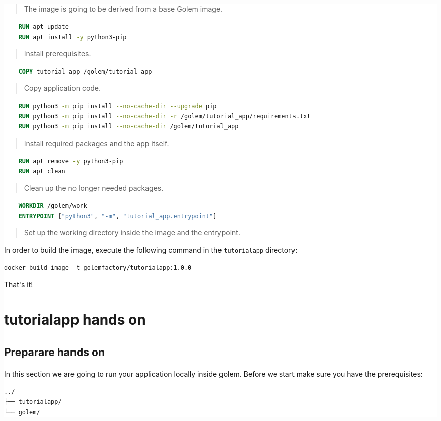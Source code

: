 > The image is going to be derived from a base Golem image.


```dockerfile
    RUN apt update
    RUN apt install -y python3-pip
```

> Install prerequisites.


```dockerfile
    COPY tutorial_app /golem/tutorial_app
```

> Copy application code.


```dockerfile
    RUN python3 -m pip install --no-cache-dir --upgrade pip
    RUN python3 -m pip install --no-cache-dir -r /golem/tutorial_app/requirements.txt
    RUN python3 -m pip install --no-cache-dir /golem/tutorial_app
```

> Install required packages and the app itself.


```dockerfile
    RUN apt remove -y python3-pip
    RUN apt clean
```

> Clean up the no longer needed packages.

```dockerfile
    WORKDIR /golem/work
    ENTRYPOINT ["python3", "-m", "tutorial_app.entrypoint"]
```

> Set up the working directory inside the image and the entrypoint.

In order to build the image, execute the following command in the `tutorialapp` directory:

```
docker build image -t golemfactory/tutorialapp:1.0.0
```

That's it!

# tutorialapp hands on
## Preparare hands on

In this section we are going to run your application locally inside golem. Before we start make sure you have the prerequisites:

```
../
├── tutorialapp/
└── golem/
```
